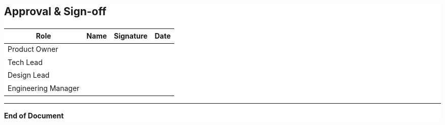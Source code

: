 
## Approval & Sign-off

| Role | Name | Signature | Date |
|------|------|-----------|------|
| Product Owner | | | |
| Tech Lead | | | |
| Design Lead | | | |
| Engineering Manager | | | |

---

**End of Document**
